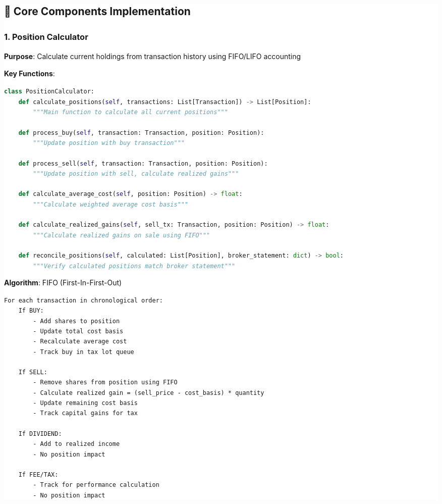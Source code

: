 
## 🔧 Core Components Implementation

### 1. Position Calculator

**Purpose**: Calculate current holdings from transaction history using FIFO/LIFO accounting

**Key Functions**:
```python
class PositionCalculator:
    def calculate_positions(self, transactions: List[Transaction]) -> List[Position]:
        """Main function to calculate all current positions"""

    def process_buy(self, transaction: Transaction, position: Position):
        """Update position with buy transaction"""

    def process_sell(self, transaction: Transaction, position: Position):
        """Update position with sell, calculate realized gains"""

    def calculate_average_cost(self, position: Position) -> float:
        """Calculate weighted average cost basis"""

    def calculate_realized_gains(self, sell_tx: Transaction, position: Position) -> float:
        """Calculate realized gains on sale using FIFO"""

    def reconcile_positions(self, calculated: List[Position], broker_statement: dict) -> bool:
        """Verify calculated positions match broker statement"""
```

**Algorithm**: FIFO (First-In-First-Out)
```
For each transaction in chronological order:
    If BUY:
        - Add shares to position
        - Update total cost basis
        - Recalculate average cost
        - Track buy in tax lot queue

    If SELL:
        - Remove shares from position using FIFO
        - Calculate realized gain = (sell_price - cost_basis) * quantity
        - Update remaining cost basis
        - Track capital gains for tax

    If DIVIDEND:
        - Add to realized income
        - No position impact

    If FEE/TAX:
        - Track for performance calculation
        - No position impact
```
